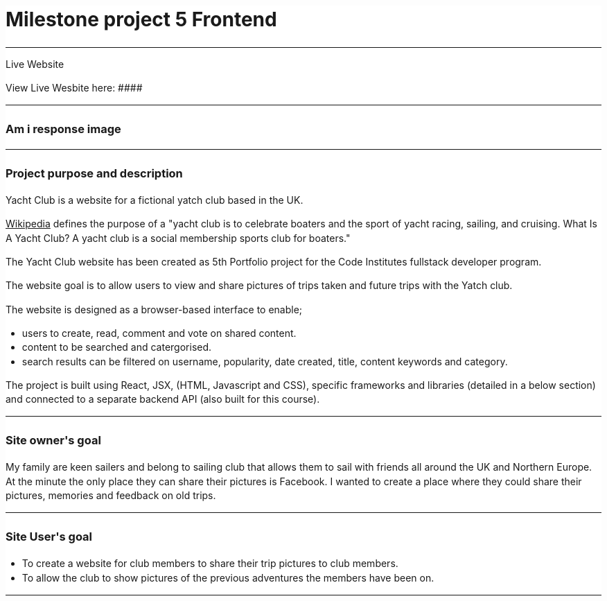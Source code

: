 <a name="top"></a>

# Milestone project 5 Frontend

--- 

Live Website

View Live Wesbite here: ####

---

### Am i response image

--- 


### Project purpose and description

Yacht Club is a website for a fictional yatch club based in the UK. 

[Wikipedia](https://www.wikipedia.org/) defines the purpose of a "yacht club is to celebrate boaters and the sport of yacht racing, sailing, and cruising. What Is A Yacht Club? A yacht club is a social membership sports club for boaters."

The Yacht Club website has been created as 5th Portfolio project for the Code Institutes fullstack developer program. 

The website goal is to allow users to view and share pictures of trips taken and future trips with the Yatch club.  

The website is designed as a browser-based interface to enable;
- users to create, read, comment and vote on shared content.
- content to be searched and catergorised.
- search results can be filtered on username, popularity, date created, title, content keywords and category. 

The project is built using React, JSX, (HTML, Javascript and CSS), specific frameworks and libraries (detailed in a below section) and connected to a separate backend API (also built for this course).

---

### Site owner's goal

My family are keen sailers and belong to sailing club that allows them to sail with friends all around the UK and Northern Europe. At the minute the only place they can share their pictures is Facebook. I wanted to create a place where they could share their pictures, memories and feedback on old trips.

---
### Site User's goal

- To create a website for club members to share their trip pictures to club members. 
- To allow the club to show pictures of the previous adventures the members have been on. 

---